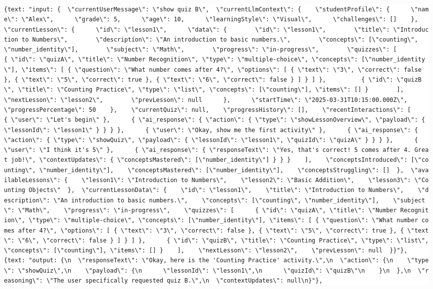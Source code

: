     {text: "input: {  \"currentUserMessage\": \"show quiz B\",  \"currentLlmContext\": {    \"studentProfile\": {      \"name\": \"Alex\",      \"grade\": 5,      \"age\": 10,      \"learningStyle\": \"Visual\",      \"challenges\": []    },    \"currentLesson\": {      \"id\": \"lesson1\",      \"data\": {        \"id\": \"lesson1\",        \"title\": \"Introduction to Numbers\",        \"description\": \"An introduction to basic numbers.\",        \"concepts\": [\"counting\", \"number_identity\"],        \"subject\": \"Math\",        \"progress\": \"in-progress\",        \"quizzes\": [          { \"id\": \"quizA\", \"title\": \"Number Recognition\", \"type\": \"multiple-choice\", \"concepts\": [\"number_identity\"], \"items\": [ { \"question\": \"What number comes after 4?\", \"options\": [ { \"text\": \"3\", \"correct\": false }, { \"text\": \"5\", \"correct\": true }, { \"text\": \"6\", \"correct\": false } ] } ] },          { \"id\": \"quizB\", \"title\": \"Counting Practice\", \"type\": \"list\", \"concepts\": [\"counting\"], \"items\": [] }        ],        \"nextLesson\": \"lesson2\",        \"prevLesson\": null      },      \"startTime\": \"2025-03-31T10:15:00.000Z\",      \"progressPercentage\": 50    },    \"currentQuiz\": null,    \"progressHistory\": [],    \"recentInteractions\": [      { \"user\": \"Let's begin\" },      { \"ai_response\": { \"action\": { \"type\": \"showLessonOverview\", \"payload\": { \"lessonId\": \"lesson1\" } } } },      { \"user\": \"Okay, show me the first activity\" },      { \"ai_response\": { \"action\": { \"type\": \"showQuiz\", \"payload\": { \"lessonId\": \"lesson1\", \"quizId\": \"quizA\" } } } },      { \"user\": \"I think it's 5\" },      { \"ai_response\": { \"responseText\": \"Yes, that's correct! 5 comes after 4. Great job!\", \"contextUpdates\": { \"conceptsMastered\": [\"number_identity\"] } } }    ],    \"conceptsIntroduced\": [\"counting\", \"number_identity\"],    \"conceptsMastered\": [\"number_identity\"],    \"conceptsStruggling\": []  },  \"availableLessons\": {    \"lesson1\": \"Introduction to Numbers\",    \"lesson2\": \"Basic Addition\",    \"lesson3\": \"Counting Objects\"  },  \"currentLessonData\": {    \"id\": \"lesson1\",    \"title\": \"Introduction to Numbers\",    \"description\": \"An introduction to basic numbers.\",    \"concepts\": [\"counting\", \"number_identity\"],    \"subject\": \"Math\",    \"progress\": \"in-progress\",    \"quizzes\": [      { \"id\": \"quizA\", \"title\": \"Number Recognition\", \"type\": \"multiple-choice\", \"concepts\": [\"number_identity\"], \"items\": [ { \"question\": \"What number comes after 4?\", \"options\": [ { \"text\": \"3\", \"correct\": false }, { \"text\": \"5\", \"correct\": true }, { \"text\": \"6\", \"correct\": false } ] } ] },      { \"id\": \"quizB\", \"title\": \"Counting Practice\", \"type\": \"list\", \"concepts\": [\"counting\"], \"items\": [] }    ],    \"nextLesson\": \"lesson2\",    \"prevLesson\": null  }}"},
    {text: "output: {\n  \"responseText\": \"Okay, here is the 'Counting Practice' activity.\",\n  \"action\": {\n    \"type\": \"showQuiz\",\n    \"payload\": {\n      \"lessonId\": \"lesson1\",\n      \"quizId\": \"quizB\"\n    }\n  },\n  \"reasoning\": \"The user specifically requested quiz B.\",\n  \"contextUpdates\": null\n}"},